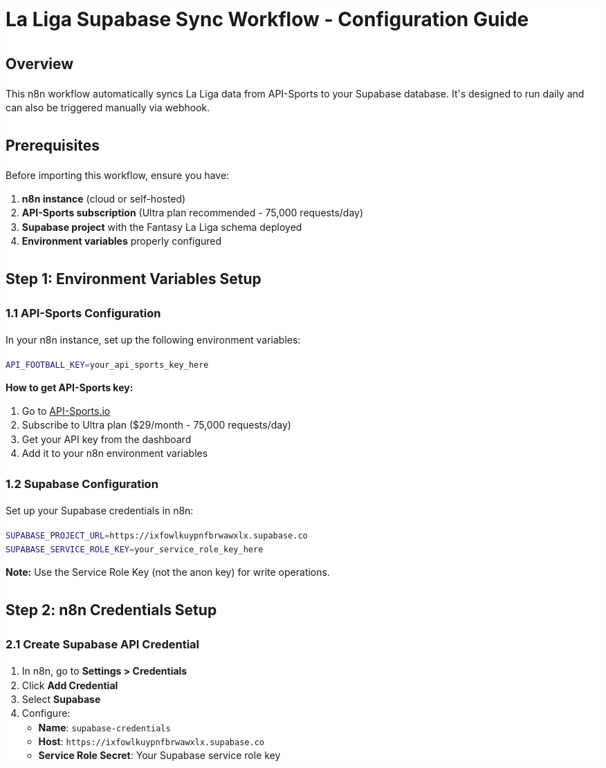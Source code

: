 # La Liga Supabase Sync Workflow - Configuration Guide

## Overview

This n8n workflow automatically syncs La Liga data from API-Sports to your Supabase database. It's designed to run daily and can also be triggered manually via webhook.

## Prerequisites

Before importing this workflow, ensure you have:

1. **n8n instance** (cloud or self-hosted)
2. **API-Sports subscription** (Ultra plan recommended - 75,000 requests/day)
3. **Supabase project** with the Fantasy La Liga schema deployed
4. **Environment variables** properly configured

## Step 1: Environment Variables Setup

### 1.1 API-Sports Configuration

In your n8n instance, set up the following environment variables:

```bash
API_FOOTBALL_KEY=your_api_sports_key_here
```

**How to get API-Sports key:**
1. Go to [API-Sports.io](https://www.api-sports.io/)
2. Subscribe to Ultra plan ($29/month - 75,000 requests/day)
3. Get your API key from the dashboard
4. Add it to your n8n environment variables

### 1.2 Supabase Configuration

Set up your Supabase credentials in n8n:

```bash
SUPABASE_PROJECT_URL=https://ixfowlkuypnfbrwawxlx.supabase.co
SUPABASE_SERVICE_ROLE_KEY=your_service_role_key_here
```

**Note:** Use the Service Role Key (not the anon key) for write operations.

## Step 2: n8n Credentials Setup

### 2.1 Create Supabase API Credential

1. In n8n, go to **Settings > Credentials**
2. Click **Add Credential**
3. Select **Supabase**
4. Configure:
   - **Name**: `supabase-credentials`
   - **Host**: `https://ixfowlkuypnfbrwawxlx.supabase.co`
   - **Service Role Secret**: Your Supabase service role key
